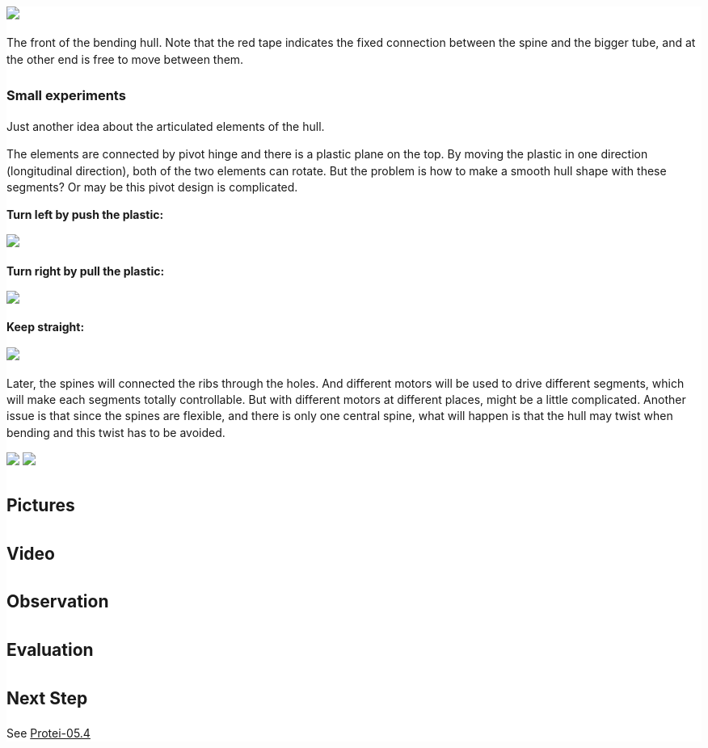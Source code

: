 <img src="https://c1.staticflickr.com/3/2123/32001552103_a8f36dda0e.jpg" width = "500px">

The front of the bending hull. Note that the red tape indicates the fixed connection between the spine and the bigger tube, and at the other end  is free to move between them.


### Small experiments

Just another idea about the articulated elements of the hull.  

The elements are connected by pivot hinge and there is a plastic plane on the top. By moving the plastic in one direction (longitudinal direction), both of the two elements can rotate. But the problem is how to make a smooth hull shape with these segments? Or may be this pivot design is complicated.

**Turn left by push the plastic:**

<img src="https://c1.staticflickr.com/1/618/32692564601_b1f2bcdf2e.jpg" width = "500px">

**Turn right by pull the plastic:**


<img src="https://c1.staticflickr.com/3/2884/32815752155_6fbee03d2b.jpg" width = "500px">

**Keep straight:**



<img src="https://c1.staticflickr.com/3/2440/32815752075_35c44df8f0.jpg" width = "500px">



Later, the spines will connected the ribs through the holes. And different motors will be used to drive different segments, which will make each segments totally controllable.  But with different motors at different places, might be a little complicated. Another issue is that since the spines are flexible, and there is only one central spine, what will happen is that the hull may twist when bending and this twist has to be avoided.


<img src="https://c1.staticflickr.com/3/2772/32815752025_529d941234.jpg" width = "500px">


<img src="https://c1.staticflickr.com/3/2701/32435224690_eed6a21a87.jpg" width = "500px">





## Pictures


## Video

## Observation

## Evaluation

## Next Step

See [Protei-05.4](https://github.com/Scoutbots/Protei/wiki/05.4_Pressure)
